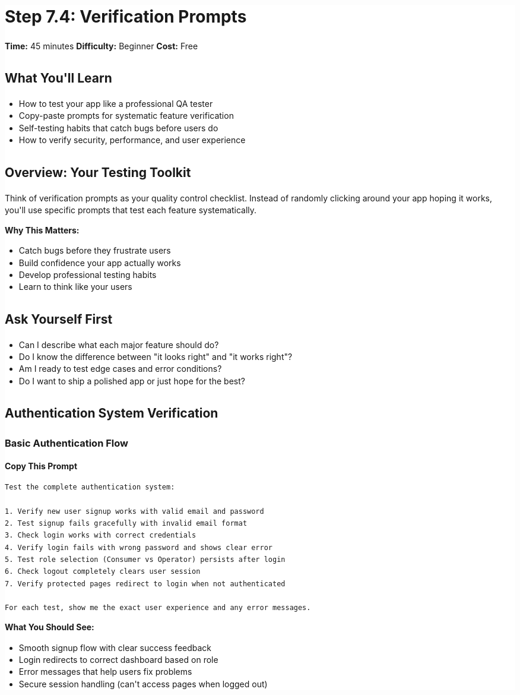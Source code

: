 # Step 7.4: Verification Prompts

**Time:** 45 minutes
**Difficulty:** Beginner
**Cost:** Free

## What You'll Learn
- How to test your app like a professional QA tester
- Copy-paste prompts for systematic feature verification
- Self-testing habits that catch bugs before users do
- How to verify security, performance, and user experience

## Overview: Your Testing Toolkit

Think of verification prompts as your quality control checklist. Instead of randomly clicking around your app hoping it works, you'll use specific prompts that test each feature systematically.

**Why This Matters:**
- Catch bugs before they frustrate users
- Build confidence your app actually works
- Develop professional testing habits
- Learn to think like your users

## Ask Yourself First
- Can I describe what each major feature should do?
- Do I know the difference between "it looks right" and "it works right"?
- Am I ready to test edge cases and error conditions?
- Do I want to ship a polished app or just hope for the best?

## Authentication System Verification

### Basic Authentication Flow

**Copy This Prompt**
```
Test the complete authentication system:

1. Verify new user signup works with valid email and password
2. Test signup fails gracefully with invalid email format
3. Check login works with correct credentials
4. Verify login fails with wrong password and shows clear error
5. Test role selection (Consumer vs Operator) persists after login
6. Check logout completely clears user session
7. Verify protected pages redirect to login when not authenticated

For each test, show me the exact user experience and any error messages.
```

**What You Should See:**
- Smooth signup flow with clear success feedback
- Login redirects to correct dashboard based on role
- Error messages that help users fix problems
- Secure session handling (can't access pages when logged out)
